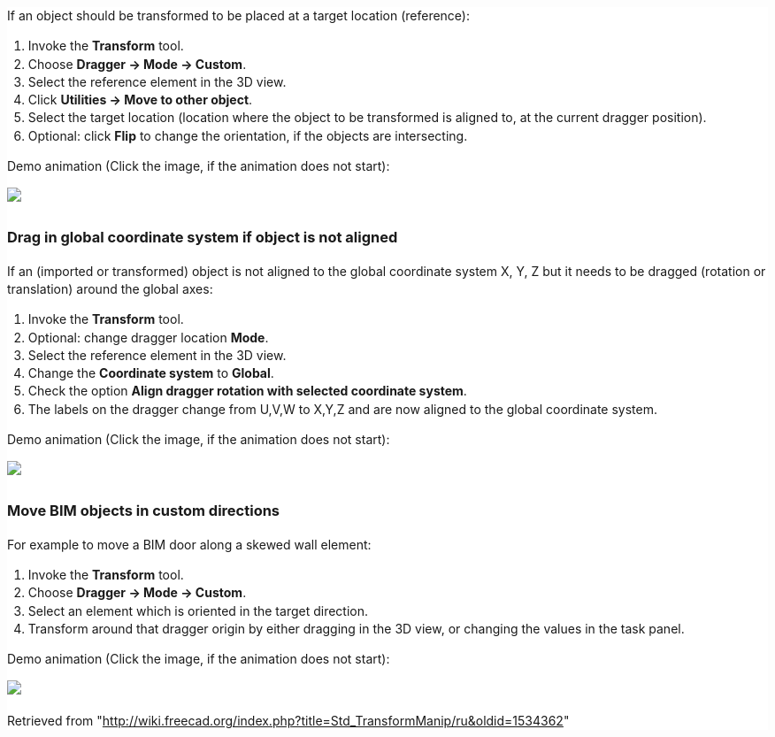 If an object should be transformed to be placed at a target location (reference):

1. Invoke the **Transform** tool.
2. Choose **Dragger → Mode → Custom**.
3. Select the reference element in the 3D view.
4. Click **Utilities → Move to other object**.
5. Select the target location (location where the object to be transformed is aligned to, at the current dragger position).
6. Optional: click **Flip** to change the orientation, if the objects are intersecting.

Demo animation (Click the image, if the animation does not start):

![](/images/Std_Transform_Manip_Align_to_Target_Object_1.1.gif)

### Drag in global coordinate system if object is not aligned

If an (imported or transformed) object is not aligned to the global coordinate system X, Y, Z but it needs to be dragged (rotation or translation) around the global axes:

1. Invoke the **Transform** tool.
2. Optional: change dragger location **Mode**.
3. Select the reference element in the 3D view.
4. Change the **Coordinate system** to **Global**.
5. Check the option **Align dragger rotation with selected coordinate system**.
6. The labels on the dragger change from U,V,W to X,Y,Z and are now aligned to the global coordinate system.

Demo animation (Click the image, if the animation does not start):

![](/images/Std_Transform_Manip_Drag_in_Document_CS_1.1.gif)

### Move BIM objects in custom directions

For example to move a BIM door along a skewed wall element:

1. Invoke the **Transform** tool.
2. Choose **Dragger → Mode → Custom**.
3. Select an element which is oriented in the target direction.
4. Transform around that dragger origin by either dragging in the 3D view, or changing the values in the task panel.

Demo animation (Click the image, if the animation does not start):

![](/images/Std_Transform_Manip_BIM_Door_1.1.gif)

Retrieved from "<http://wiki.freecad.org/index.php?title=Std_TransformManip/ru&oldid=1534362>"